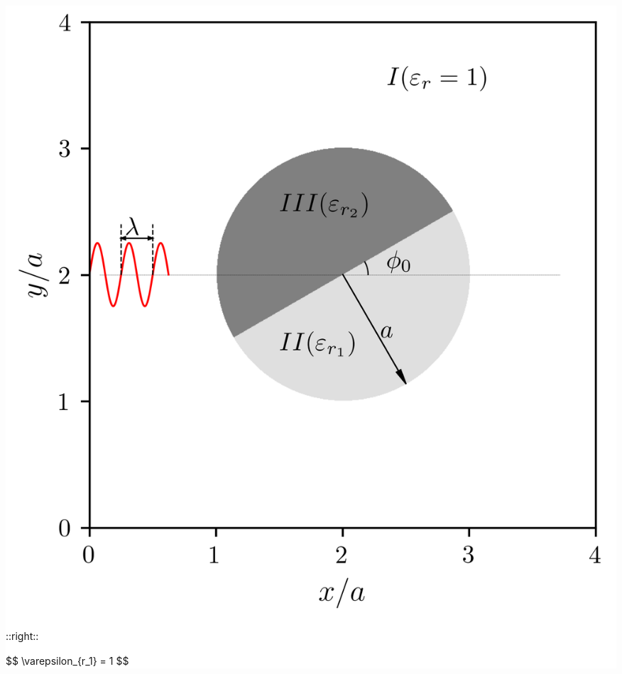   <img src="/figures/Janus/JanusHalf_schematic.png" alt="Image 1" class="w-3/4 h-auto">
</figure>



::right::


<v-drag pos="526,126,55,_">
<div v-click="1"  class="text-3 text-left">
$$
\varepsilon_{r_1} = 1
$$
</div>
</v-drag>
